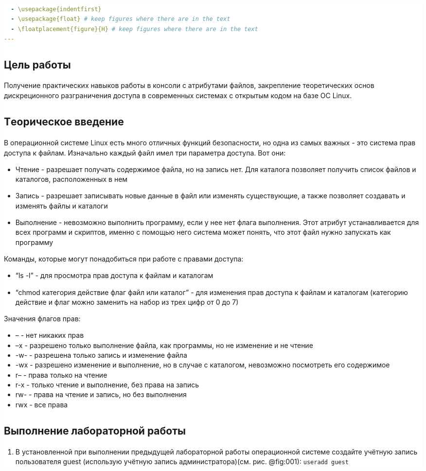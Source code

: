 ```yaml
  - \usepackage{indentfirst}
  - \usepackage{float} # keep figures where there are in the text
  - \floatplacement{figure}{H} # keep figures where there are in the text
---
```


## Цель работы

Получение практических навыков работы в консоли с атрибутами файлов, закрепление теоретических основ дискреционного разграничения доступа в современных системах с открытым кодом на базе ОС Linux.

## Tеорическое введение

В операционной системе Linux есть много отличных функций безопасности, но одна из самых важных - это система прав доступа к файлам. Изначально каждый файл имел три параметра доступа. Вот они:

* Чтение - разрешает получать содержимое файла, но на запись нет. Для каталога позволяет получить список файлов и каталогов, расположенных в нем

* Запись - разрешает записывать новые данные в файл или изменять существующие, а также позволяет создавать и изменять файлы и каталоги

* Выполнение - невозможно выполнить программу, если у нее нет флага выполнения. Этот атрибут устанавливается для всех программ и скриптов, именно с помощью него система может понять, что этот файл нужно
запускать как программу

Команды, которые могут понадобиться при работе с правами доступа:

* “ls -l” - для просмотра прав доступа к файлам и каталогам

* “chmod категория действие флаг файл или каталог” - для изменения прав
доступа к файлам и каталогам (категорию действие и флаг можно заменить
на набор из трех цифр от 0 до 7)

Значения флагов прав:

* – - нет никаких прав
* –x - разрешено только выполнение файла, как программы, но не изменение и не чтение
* -w- - разрешена только запись и изменение файла
* -wx - разрешено изменение и выполнение, но в случае с каталогом, невозможно посмотреть его содержимое
* r– - права только на чтение
* r-x - только чтение и выполнение, без права на запись
* rw- - права на чтение и запись, но без выполнения
* rwx - все права

## Выполнение лабораторной работы

1. В установленной при выполнении предыдущей лабораторной работы операционной системе создайте учётную запись пользователя guest (использую учётную запись администратора)(см. рис. @fig:001): `useradd guest`
